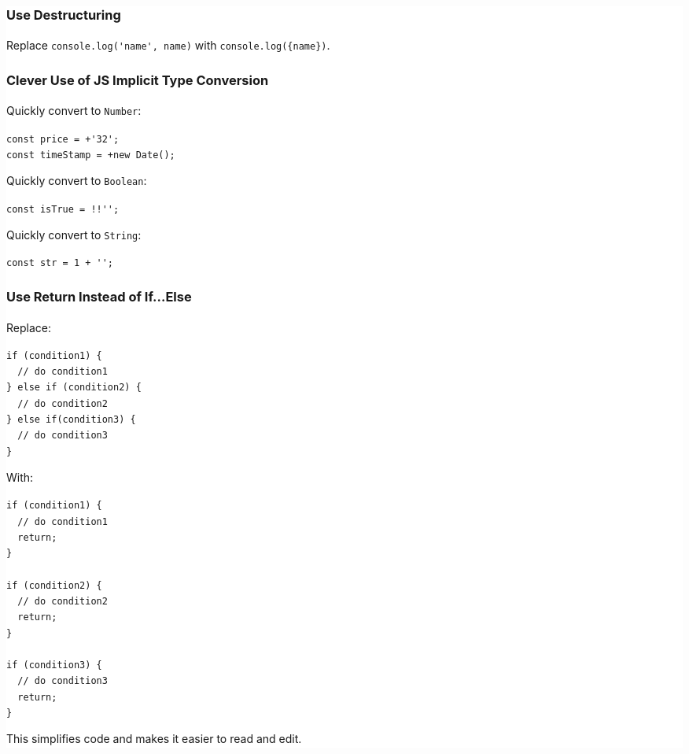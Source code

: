 ### Use Destructuring

Replace `console.log('name', name)` with `console.log({name})`.

### Clever Use of JS Implicit Type Conversion

Quickly convert to `Number`:

```
const price = +'32';
const timeStamp = +new Date();
```

Quickly convert to `Boolean`:

```
const isTrue = !!'';
```

Quickly convert to `String`:

```
const str = 1 + '';
```

### Use Return Instead of If…Else

Replace:

```
if (condition1) {
  // do condition1 
} else if (condition2) {
  // do condition2
} else if(condition3) {
  // do condition3
}
```

With:

```
if (condition1) {
  // do condition1 
  return;
}

if (condition2) {
  // do condition2
  return;
}

if (condition3) {
  // do condition3  
  return;
}
```

This simplifies code and makes it easier to read and edit.
